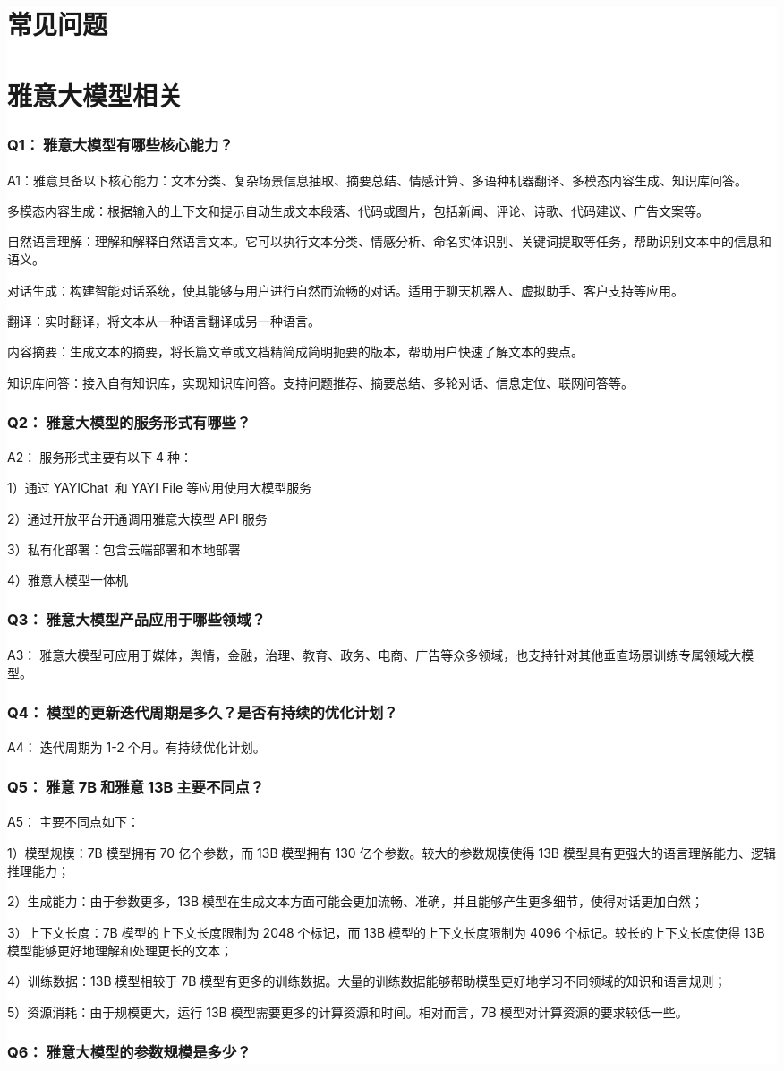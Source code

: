 # 常见问题

# 雅意大模型相关

### Q1： 雅意大模型有哪些核心能力？

A1：雅意具备以下核心能力：文本分类、复杂场景信息抽取、摘要总结、情感计算、多语种机器翻译、多模态内容生成、知识库问答。

多模态内容生成：根据输入的上下文和提示自动生成文本段落、代码或图片，包括新闻、评论、诗歌、代码建议、广告文案等。

自然语言理解：理解和解释自然语言文本。它可以执行文本分类、情感分析、命名实体识别、关键词提取等任务，帮助识别文本中的信息和语义。

对话生成：构建智能对话系统，使其能够与用户进行自然而流畅的对话。适用于聊天机器人、虚拟助手、客户支持等应用。

翻译：实时翻译，将文本从一种语言翻译成另一种语言。

内容摘要：生成文本的摘要，将长篇文章或文档精简成简明扼要的版本，帮助用户快速了解文本的要点。

知识库问答：接入自有知识库，实现知识库问答。支持问题推荐、摘要总结、多轮对话、信息定位、联网问答等。

### Q2： 雅意大模型的服务形式有哪些？

A2： 服务形式主要有以下 4 种：

1）通过 YAYIChat  和 YAYI File 等应用使用大模型服务

2）通过开放平台开通调用雅意大模型 API 服务

3）私有化部署：包含云端部署和本地部署

4）雅意大模型一体机

### Q3： 雅意大模型产品应用于哪些领域？

A3： 雅意大模型可应用于媒体，舆情，金融，治理、教育、政务、电商、广告等众多领域，也支持针对其他垂直场景训练专属领域大模型。

### Q4： 模型的更新迭代周期是多久？是否有持续的优化计划？

A4： 迭代周期为 1-2 个月。有持续优化计划。

### Q5： 雅意 7B 和雅意 13B 主要不同点？

A5： 主要不同点如下：

1）模型规模：7B 模型拥有 70 亿个参数，而 13B 模型拥有 130 亿个参数。较大的参数规模使得 13B 模型具有更强大的语言理解能力、逻辑推理能力；

2）生成能力：由于参数更多，13B 模型在生成文本方面可能会更加流畅、准确，并且能够产生更多细节，使得对话更加自然；

3）上下文长度：7B 模型的上下文长度限制为 2048 个标记，而 13B 模型的上下文长度限制为 4096 个标记。较长的上下文长度使得 13B 模型能够更好地理解和处理更长的文本；

4）训练数据：13B 模型相较于 7B 模型有更多的训练数据。大量的训练数据能够帮助模型更好地学习不同领域的知识和语言规则；

5）资源消耗：由于规模更大，运行 13B 模型需要更多的计算资源和时间。相对而言，7B 模型对计算资源的要求较低一些。

### Q6： 雅意大模型的参数规模是多少？

